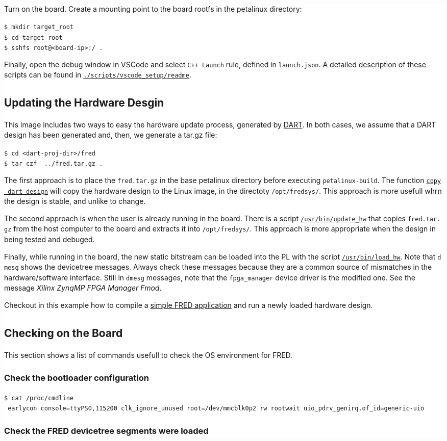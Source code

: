 Turn on the board. Create a mounting point to the board rootfs in the petalinux directory: 

```
$ mkdir target_root
$ cd target_root
$ sshfs root@<board-ip>:/ .
```

Finally, open the debug window in VSCode and select `C++ Launch` rule, defined in `launch.json`. A detailed description of these scripts can be found in [`./scripts/vscode_setup/readme`](./scripts/vscode_setup/readme). 


## Updating the Hardware Desgin

This image includes two ways to easy the hardware update process, generated by [DART](https://github.com/fred-framework/dart). In both cases, we assume that a DART design has been generated and, then, we generate a tar.gz file:

```
$ cd <dart-proj-dir>/fred
$ tar czf  ../fred.tar.gz .
```

The first approach is to place the `fred.tar.gz` in the base petalinux directory before executing `petalinux-build`. The function [`copy_dart_design`](./classes/post-process.bbclass) will copy the hardware design to the Linux image, in the directoty `/opt/fredsys/`. This approach is more usefull whrn the design is stable, and unlike to change.

The second approach is when the user is already running in the board. There is a script [`/usr/bin/update_hw`](./scripts/update_hw) that copies `fred.tar.gz` from the host computer to the board and extracts it into `/opt/fredsys/`. This approach is more appropriate when the design in being tested and debuged.

Finally, while running in the board, the new static bitstream can be loaded into the PL with the script [`/usr/bin/load_hw`](./scripts/load_hw). Note that `dmesg` shows the devicetree messages. Always check these messages because they are a common source of mismatches in the hardware/software interface. Still in `dmesg` messages, note that the `fpga_manager` device driver is the modified one. See the message *Xilinx ZynqMP FPGA Manager Fmod*.

Checkout in this example how to compile a [simple FRED application](./recipes-example/sum-vec/readme.md) and run a newly loaded hardware design.

## Checking on the Board

This section shows a list of commands usefull to check the OS environment for FRED.

### Check the bootloader configuration

```
$ cat /proc/cmdline
 earlycon console=ttyPS0,115200 clk_ignore_unused root=/dev/mmcblk0p2 rw rootwait uio_pdrv_genirq.of_id=generic-uio
```

### Check the FRED devicetree segments were loaded
